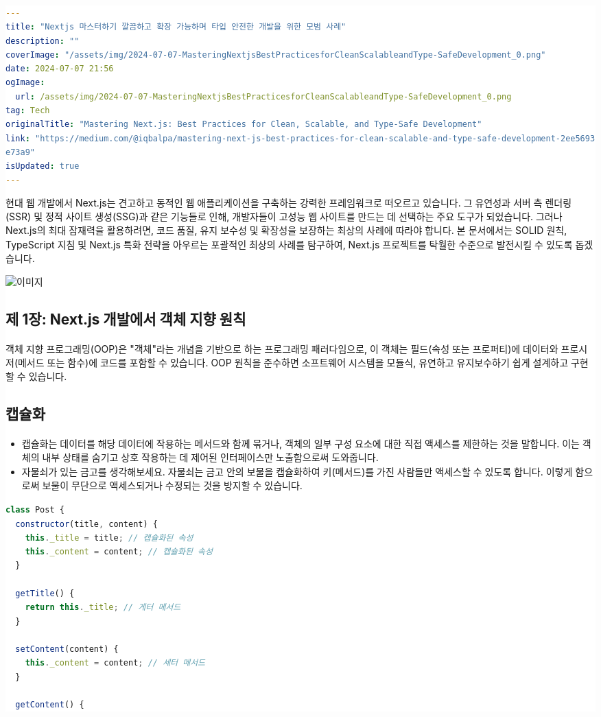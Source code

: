 ```yaml
---
title: "Nextjs 마스터하기 깔끔하고 확장 가능하며 타입 안전한 개발을 위한 모범 사례"
description: ""
coverImage: "/assets/img/2024-07-07-MasteringNextjsBestPracticesforCleanScalableandType-SafeDevelopment_0.png"
date: 2024-07-07 21:56
ogImage:
  url: /assets/img/2024-07-07-MasteringNextjsBestPracticesforCleanScalableandType-SafeDevelopment_0.png
tag: Tech
originalTitle: "Mastering Next.js: Best Practices for Clean, Scalable, and Type-Safe Development"
link: "https://medium.com/@iqbalpa/mastering-next-js-best-practices-for-clean-scalable-and-type-safe-development-2ee5693e73a9"
isUpdated: true
---
```


현대 웹 개발에서 Next.js는 견고하고 동적인 웹 애플리케이션을 구축하는 강력한 프레임워크로 떠오르고 있습니다. 그 유연성과 서버 측 렌더링(SSR) 및 정적 사이트 생성(SSG)과 같은 기능들로 인해, 개발자들이 고성능 웹 사이트를 만드는 데 선택하는 주요 도구가 되었습니다. 그러나 Next.js의 최대 잠재력을 활용하려면, 코드 품질, 유지 보수성 및 확장성을 보장하는 최상의 사례에 따라야 합니다. 본 문서에서는 SOLID 원칙, TypeScript 지침 및 Next.js 특화 전략을 아우르는 포괄적인 최상의 사례를 탐구하여, Next.js 프로젝트를 탁월한 수준으로 발전시킬 수 있도록 돕겠습니다.

![이미지](/assets/img/2024-07-07-MasteringNextjsBestPracticesforCleanScalableandType-SafeDevelopment_0.png)

## 제 1장: Next.js 개발에서 객체 지향 원칙

객체 지향 프로그래밍(OOP)은 "객체"라는 개념을 기반으로 하는 프로그래밍 패러다임으로, 이 객체는 필드(속성 또는 프로퍼티)에 데이터와 프로시저(메서드 또는 함수)에 코드를 포함할 수 있습니다. OOP 원칙을 준수하면 소프트웨어 시스템을 모듈식, 유연하고 유지보수하기 쉽게 설계하고 구현할 수 있습니다.



<ins class="adsbygoogle"
     style="display:block"
     data-ad-client="ca-pub-4877378276818686"
     data-ad-slot="1898504329"
     data-ad-format="auto"
     data-full-width-responsive="true"></ins>

<script>
     (adsbygoogle = window.adsbygoogle || []).push({});
</script>

## 캡슐화

- 캡슐화는 데이터를 해당 데이터에 작용하는 메서드와 함께 묶거나, 객체의 일부 구성 요소에 대한 직접 액세스를 제한하는 것을 말합니다. 이는 객체의 내부 상태를 숨기고 상호 작용하는 데 제어된 인터페이스만 노출함으로써 도와줍니다.
- 자물쇠가 있는 금고를 생각해보세요. 자물쇠는 금고 안의 보물을 캡슐화하여 키(메서드)를 가진 사람들만 액세스할 수 있도록 합니다. 이렇게 함으로써 보물이 무단으로 액세스되거나 수정되는 것을 방지할 수 있습니다.

```js
class Post {
  constructor(title, content) {
    this._title = title; // 캡슐화된 속성
    this._content = content; // 캡슐화된 속성
  }

  getTitle() {
    return this._title; // 게터 메서드
  }

  setContent(content) {
    this._content = content; // 세터 메서드
  }

  getContent() {
```